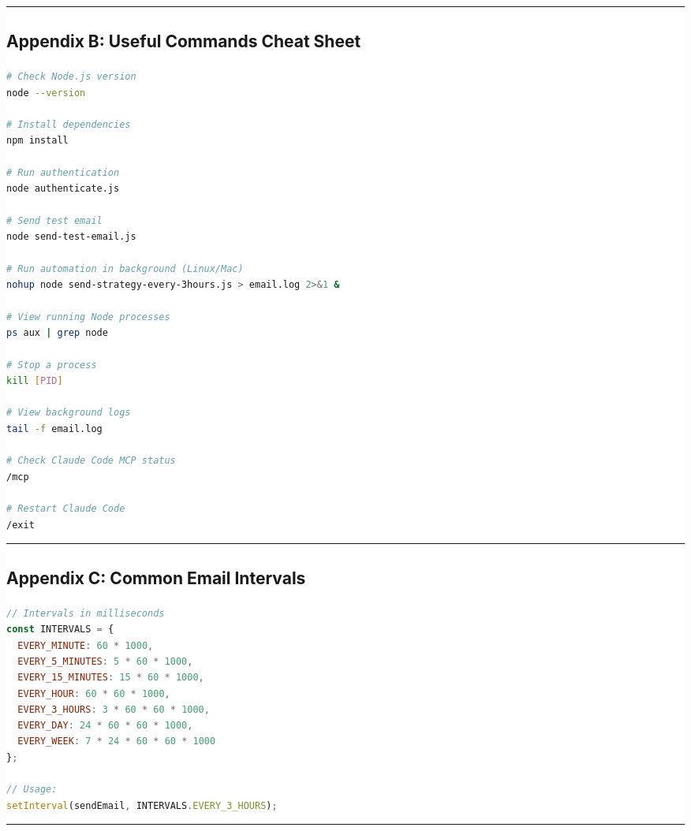 
---

## Appendix B: Useful Commands Cheat Sheet

```bash
# Check Node.js version
node --version

# Install dependencies
npm install

# Run authentication
node authenticate.js

# Send test email
node send-test-email.js

# Run automation in background (Linux/Mac)
nohup node send-strategy-every-3hours.js > email.log 2>&1 &

# View running Node processes
ps aux | grep node

# Stop a process
kill [PID]

# View background logs
tail -f email.log

# Check Claude Code MCP status
/mcp

# Restart Claude Code
/exit
```

---

## Appendix C: Common Email Intervals

```javascript
// Intervals in milliseconds
const INTERVALS = {
  EVERY_MINUTE: 60 * 1000,
  EVERY_5_MINUTES: 5 * 60 * 1000,
  EVERY_15_MINUTES: 15 * 60 * 1000,
  EVERY_HOUR: 60 * 60 * 1000,
  EVERY_3_HOURS: 3 * 60 * 60 * 1000,
  EVERY_DAY: 24 * 60 * 60 * 1000,
  EVERY_WEEK: 7 * 24 * 60 * 60 * 1000
};

// Usage:
setInterval(sendEmail, INTERVALS.EVERY_3_HOURS);
```

---